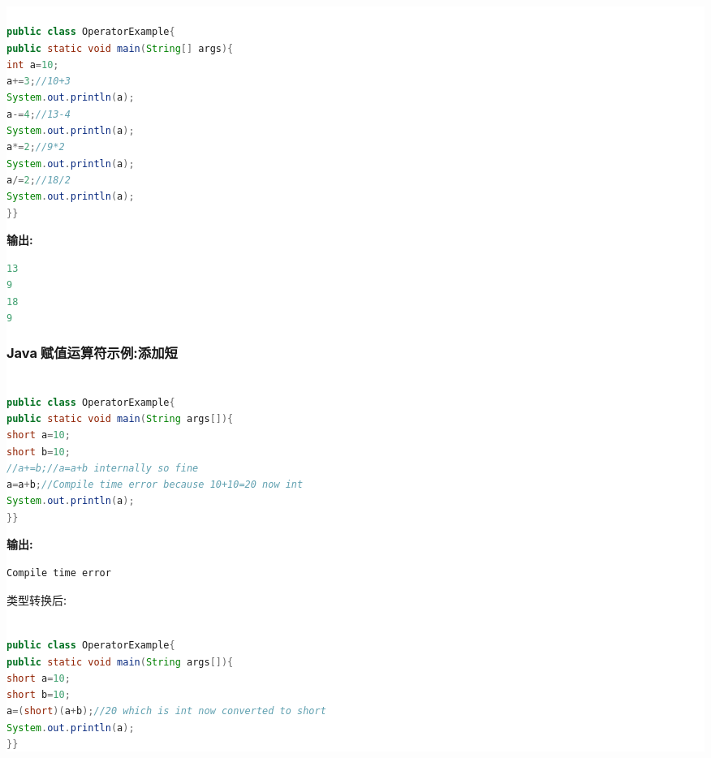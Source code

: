 ```java

public class OperatorExample{
public static void main(String[] args){
int a=10;
a+=3;//10+3
System.out.println(a);
a-=4;//13-4
System.out.println(a);
a*=2;//9*2
System.out.println(a);
a/=2;//18/2
System.out.println(a);
}}

```

**输出:**

```java
13
9
18
9

```

### Java 赋值运算符示例:添加短

```java

public class OperatorExample{
public static void main(String args[]){
short a=10;
short b=10;
//a+=b;//a=a+b internally so fine
a=a+b;//Compile time error because 10+10=20 now int
System.out.println(a);
}}

```

**输出:**

```java
Compile time error

```

类型转换后:

```java

public class OperatorExample{
public static void main(String args[]){
short a=10;
short b=10;
a=(short)(a+b);//20 which is int now converted to short
System.out.println(a);
}}

```
